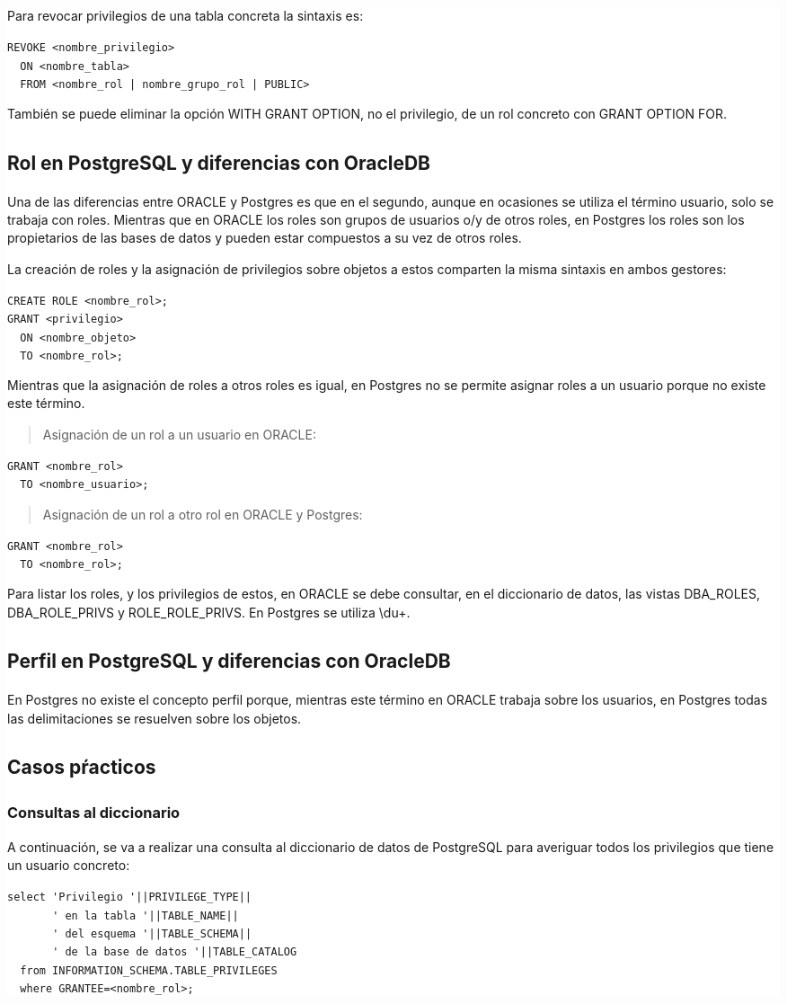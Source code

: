 Para revocar privilegios de una tabla concreta la sintaxis es:
~~~
REVOKE <nombre_privilegio> 
  ON <nombre_tabla> 
  FROM <nombre_rol | nombre_grupo_rol | PUBLIC>
~~~

También se puede eliminar la opción WITH GRANT OPTION, no el privilegio, de un rol concreto con GRANT OPTION FOR.


## Rol en PostgreSQL y diferencias con OracleDB
Una de las diferencias entre ORACLE y Postgres es que en el segundo, aunque en ocasiones se utiliza el término usuario, solo se trabaja con roles. Mientras que en ORACLE los roles son grupos de usuarios o/y de otros roles, en Postgres los roles son los propietarios de las bases de datos y pueden estar compuestos a su vez de otros roles. 

La creación de roles y la asignación de privilegios sobre objetos a estos comparten la misma sintaxis en ambos gestores:
~~~
CREATE ROLE <nombre_rol>;
GRANT <privilegio> 
  ON <nombre_objeto> 
  TO <nombre_rol>;
~~~

Mientras que la asignación de roles a otros roles es igual, en Postgres no se permite asignar roles a un usuario porque no existe este término.

> Asignación de un rol a un usuario en ORACLE: 
~~~
GRANT <nombre_rol> 
  TO <nombre_usuario>;
~~~

> Asignación de un rol a otro rol en ORACLE y Postgres:
~~~
GRANT <nombre_rol> 
  TO <nombre_rol>;
~~~

Para listar los roles, y los privilegios de estos, en ORACLE se debe consultar, en el diccionario de datos, las vistas DBA_ROLES, DBA_ROLE_PRIVS y ROLE_ROLE_PRIVS. En Postgres se utiliza \du+.

## Perfil en PostgreSQL y diferencias con OracleDB
En Postgres no existe el concepto perfil porque, mientras este término en ORACLE trabaja sobre los usuarios, en Postgres todas las delimitaciones se resuelven sobre los objetos.


## Casos pŕacticos
### Consultas al diccionario
A continuación, se va a realizar una consulta al diccionario de datos de PostgreSQL para averiguar todos los privilegios que tiene un usuario concreto:
~~~
select 'Privilegio '||PRIVILEGE_TYPE||
       ' en la tabla '||TABLE_NAME||
       ' del esquema '||TABLE_SCHEMA||
       ' de la base de datos '||TABLE_CATALOG
  from INFORMATION_SCHEMA.TABLE_PRIVILEGES 
  where GRANTEE=<nombre_rol>;
~~~
